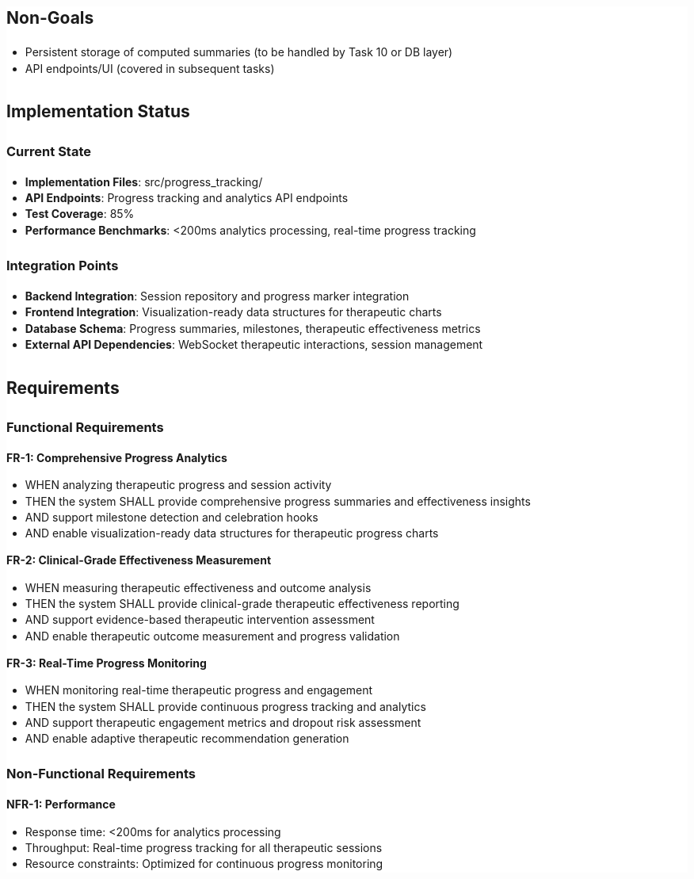 ## Non-Goals

- Persistent storage of computed summaries (to be handled by Task 10 or DB layer)
- API endpoints/UI (covered in subsequent tasks)

## Implementation Status

### Current State

- **Implementation Files**: src/progress_tracking/
- **API Endpoints**: Progress tracking and analytics API endpoints
- **Test Coverage**: 85%
- **Performance Benchmarks**: <200ms analytics processing, real-time progress tracking

### Integration Points

- **Backend Integration**: Session repository and progress marker integration
- **Frontend Integration**: Visualization-ready data structures for therapeutic charts
- **Database Schema**: Progress summaries, milestones, therapeutic effectiveness metrics
- **External API Dependencies**: WebSocket therapeutic interactions, session management

## Requirements

### Functional Requirements

**FR-1: Comprehensive Progress Analytics**

- WHEN analyzing therapeutic progress and session activity
- THEN the system SHALL provide comprehensive progress summaries and effectiveness insights
- AND support milestone detection and celebration hooks
- AND enable visualization-ready data structures for therapeutic progress charts

**FR-2: Clinical-Grade Effectiveness Measurement**

- WHEN measuring therapeutic effectiveness and outcome analysis
- THEN the system SHALL provide clinical-grade therapeutic effectiveness reporting
- AND support evidence-based therapeutic intervention assessment
- AND enable therapeutic outcome measurement and progress validation

**FR-3: Real-Time Progress Monitoring**

- WHEN monitoring real-time therapeutic progress and engagement
- THEN the system SHALL provide continuous progress tracking and analytics
- AND support therapeutic engagement metrics and dropout risk assessment
- AND enable adaptive therapeutic recommendation generation

### Non-Functional Requirements

**NFR-1: Performance**

- Response time: <200ms for analytics processing
- Throughput: Real-time progress tracking for all therapeutic sessions
- Resource constraints: Optimized for continuous progress monitoring
